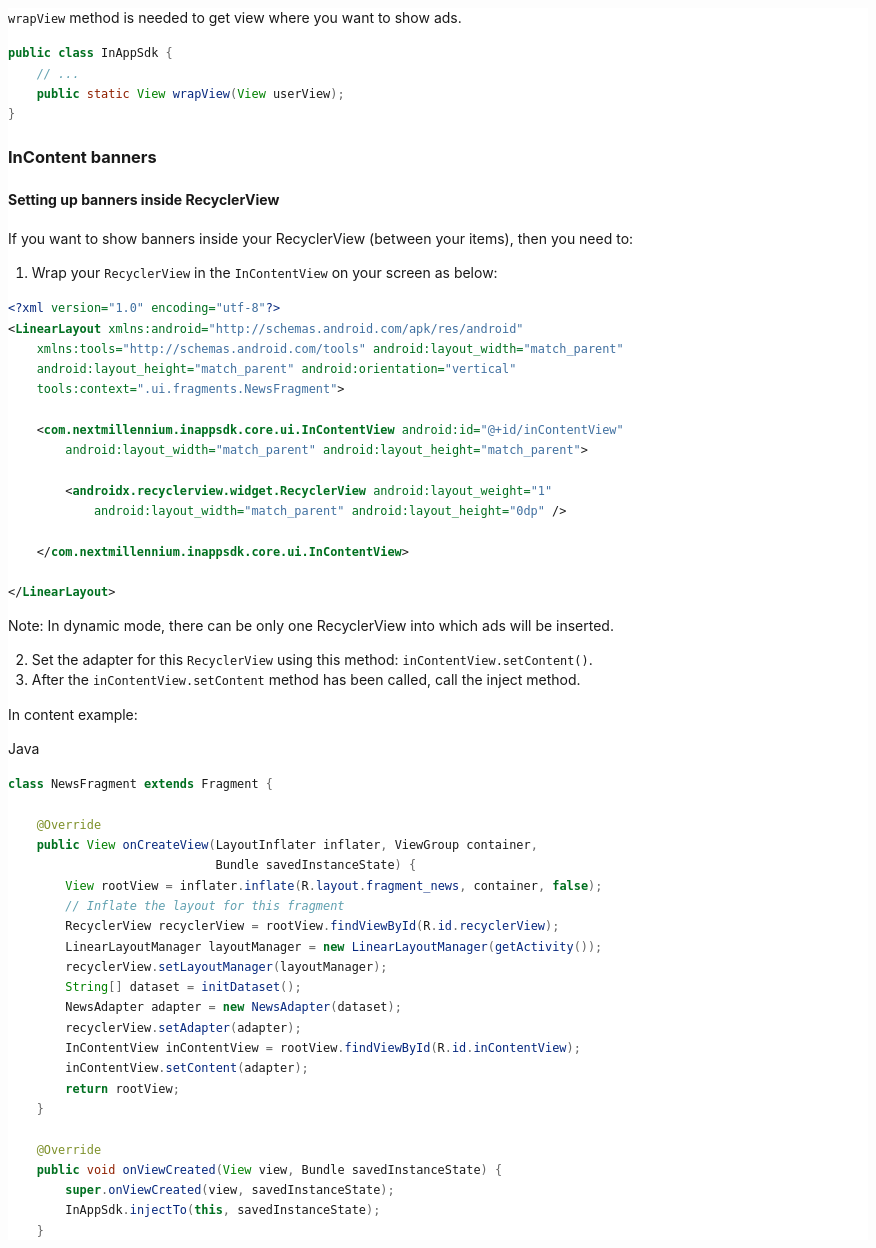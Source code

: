 `wrapView` method is needed to get view where you want to show ads.

```java
public class InAppSdk {
    // ...
    public static View wrapView(View userView);
}
```

### InContent banners

#### Setting up banners inside RecyclerView

If you want to show banners inside your RecyclerView (between your items), then you need to:

1. Wrap your `RecyclerView` in the `InContentView` on your screen as below:

```xml
<?xml version="1.0" encoding="utf-8"?>
<LinearLayout xmlns:android="http://schemas.android.com/apk/res/android"
    xmlns:tools="http://schemas.android.com/tools" android:layout_width="match_parent"
    android:layout_height="match_parent" android:orientation="vertical"
    tools:context=".ui.fragments.NewsFragment">

    <com.nextmillennium.inappsdk.core.ui.InContentView android:id="@+id/inContentView"
        android:layout_width="match_parent" android:layout_height="match_parent">

        <androidx.recyclerview.widget.RecyclerView android:layout_weight="1"
            android:layout_width="match_parent" android:layout_height="0dp" />

    </com.nextmillennium.inappsdk.core.ui.InContentView>

</LinearLayout>
```

Note: In dynamic mode, there can be only one RecyclerView into which ads will be inserted.

2. Set the adapter for this `RecyclerView` using this method:  `inContentView.setContent()`.
3. After the `inContentView.setContent` method has been called, call the inject method.

In content example:

Java 

```Java
class NewsFragment extends Fragment {

    @Override
    public View onCreateView(LayoutInflater inflater, ViewGroup container,
                             Bundle savedInstanceState) {
        View rootView = inflater.inflate(R.layout.fragment_news, container, false);
        // Inflate the layout for this fragment
        RecyclerView recyclerView = rootView.findViewById(R.id.recyclerView);
        LinearLayoutManager layoutManager = new LinearLayoutManager(getActivity());
        recyclerView.setLayoutManager(layoutManager);
        String[] dataset = initDataset();
        NewsAdapter adapter = new NewsAdapter(dataset);
        recyclerView.setAdapter(adapter);
        InContentView inContentView = rootView.findViewById(R.id.inContentView);
        inContentView.setContent(adapter);
        return rootView;
    }

    @Override
    public void onViewCreated(View view, Bundle savedInstanceState) {
        super.onViewCreated(view, savedInstanceState);
        InAppSdk.injectTo(this, savedInstanceState);
    }
```